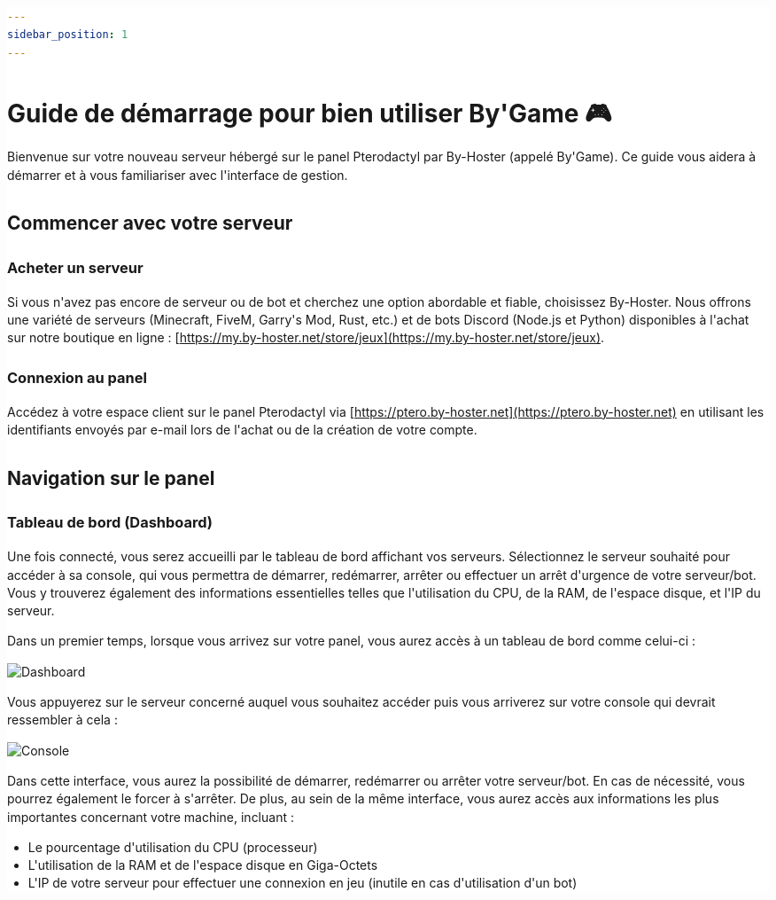 ```yaml
---
sidebar_position: 1
---
```


# Guide de démarrage pour bien utiliser By'Game 🎮

Bienvenue sur votre nouveau serveur hébergé sur le panel Pterodactyl par By-Hoster (appelé By'Game). Ce guide vous aidera à démarrer et à vous familiariser avec l'interface de gestion.

## Commencer avec votre serveur

### Acheter un serveur
Si vous n'avez pas encore de serveur ou de bot et cherchez une option abordable et fiable, choisissez By-Hoster. Nous offrons une variété de serveurs (Minecraft, FiveM, Garry's Mod, Rust, etc.) et de bots Discord (Node.js et Python) disponibles à l'achat sur notre boutique en ligne : [https://my.by-hoster.net/store/jeux](https://my.by-hoster.net/store/jeux).

### Connexion au panel
Accédez à votre espace client sur le panel Pterodactyl via [https://ptero.by-hoster.net](https://ptero.by-hoster.net) en utilisant les identifiants envoyés par e-mail lors de l'achat ou de la création de votre compte.

## Navigation sur le panel

### Tableau de bord (Dashboard)
Une fois connecté, vous serez accueilli par le tableau de bord affichant vos serveurs. Sélectionnez le serveur souhaité pour accéder à sa console, qui vous permettra de démarrer, redémarrer, arrêter ou effectuer un arrêt d'urgence de votre serveur/bot. Vous y trouverez également des informations essentielles telles que l'utilisation du CPU, de la RAM, de l'espace disque, et l'IP du serveur.

Dans un premier temps, lorsque vous arrivez sur votre panel, vous aurez accès à un tableau de bord comme celui-ci : 

![Dashboard](https://media.discordapp.net/attachments/1212812376148156426/1212812448487317595/dashboard.png?ex=65f3329c&is=65e0bd9c&hm=e6be21e240a971b6929d5140f71ba1da2c4475acd81b296462cec4ffabc2922d&=&format=webp&quality=lossless&width=1247&height=671)

Vous appuyerez sur le serveur concerné auquel vous souhaitez accéder puis vous arriverez sur votre console qui devrait ressembler à cela :

![Console](https://media.discordapp.net/attachments/1212812376148156426/1212813705956429824/image.png?ex=65f333c8&is=65e0bec8&hm=09bdd23348c48683e9a0b65c8eb6770f8166c4f6edf66534da656093eb2dc0d0&=&format=webp&quality=lossless&width=1248&height=671)

Dans cette interface, vous aurez la possibilité de démarrer, redémarrer ou arrêter votre serveur/bot. En cas de nécessité, vous pourrez également le forcer à s'arrêter. De plus, au sein de la même interface, vous aurez accès aux informations les plus importantes concernant votre machine, incluant :

- Le pourcentage d'utilisation du CPU (processeur)
- L'utilisation de la RAM et de l'espace disque en Giga-Octets
- L'IP de votre serveur pour effectuer une connexion en jeu (inutile en cas d'utilisation d'un bot)
